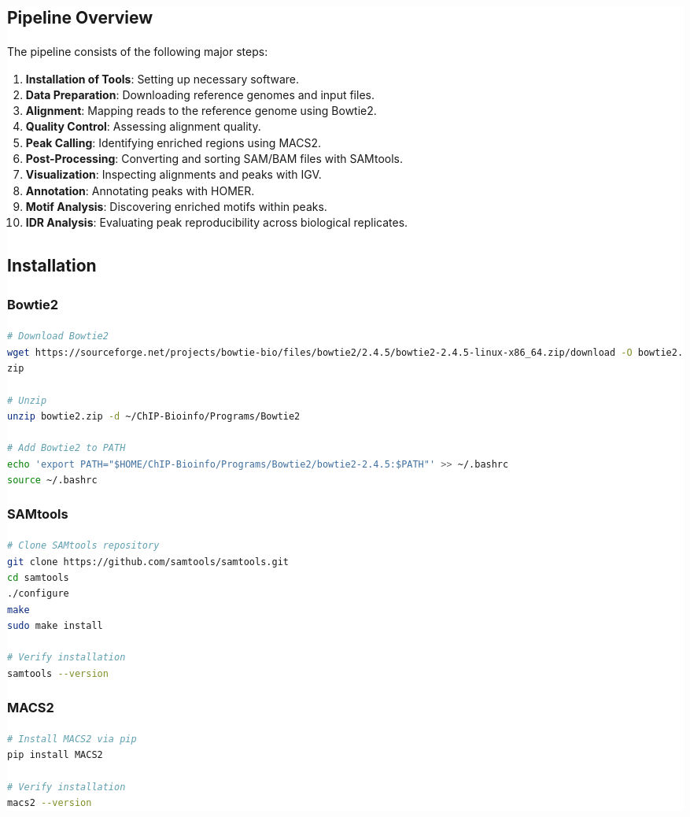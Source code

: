 ## Pipeline Overview

The pipeline consists of the following major steps:

1. **Installation of Tools**: Setting up necessary software.
2. **Data Preparation**: Downloading reference genomes and input files.
3. **Alignment**: Mapping reads to the reference genome using Bowtie2.
4. **Quality Control**: Assessing alignment quality.
5. **Peak Calling**: Identifying enriched regions using MACS2.
6. **Post-Processing**: Converting and sorting SAM/BAM files with SAMtools.
7. **Visualization**: Inspecting alignments and peaks with IGV.
8. **Annotation**: Annotating peaks with HOMER.
9. **Motif Analysis**: Discovering enriched motifs within peaks.
10. **IDR Analysis**: Evaluating peak reproducibility across biological replicates.

## Installation

### Bowtie2

```bash
# Download Bowtie2
wget https://sourceforge.net/projects/bowtie-bio/files/bowtie2/2.4.5/bowtie2-2.4.5-linux-x86_64.zip/download -O bowtie2.zip

# Unzip
unzip bowtie2.zip -d ~/ChIP-Bioinfo/Programs/Bowtie2

# Add Bowtie2 to PATH
echo 'export PATH="$HOME/ChIP-Bioinfo/Programs/Bowtie2/bowtie2-2.4.5:$PATH"' >> ~/.bashrc
source ~/.bashrc
```

### SAMtools

```bash
# Clone SAMtools repository
git clone https://github.com/samtools/samtools.git
cd samtools
./configure
make
sudo make install

# Verify installation
samtools --version
```

### MACS2

```bash
# Install MACS2 via pip
pip install MACS2

# Verify installation
macs2 --version
```
